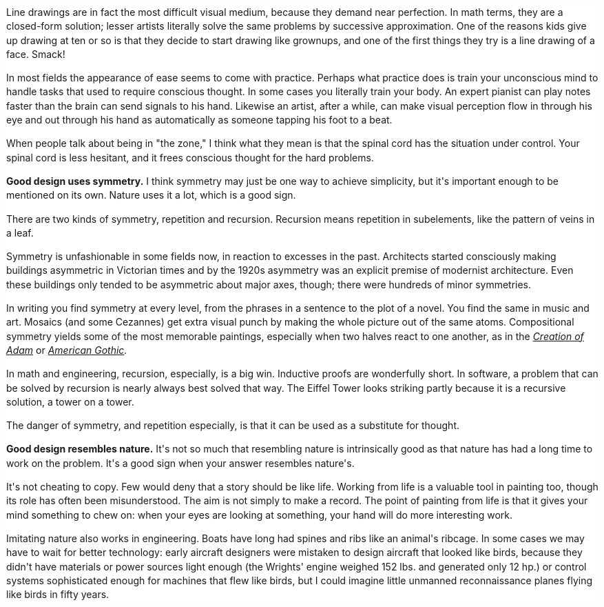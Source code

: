  Line drawings are in fact the most difficult visual medium, because they demand near perfection. In math terms, they are a closed-form solution; lesser artists literally solve the same problems by successive approximation. One of the reasons kids give up drawing at ten or so is that they decide to start drawing like grownups, and one of the first things they try is a line drawing of a face. Smack!   
  
 In most fields the appearance of ease seems to come with practice. Perhaps what practice does is train your unconscious mind to handle tasks that used to require conscious thought. In some cases you literally train your body. An expert pianist can play notes faster than the brain can send signals to his hand. Likewise an artist, after a while, can make visual perception flow in through his eye and out through his hand as automatically as someone tapping his foot to a beat.   
  
 When people talk about being in "the zone," I think what they mean is that the spinal cord has the situation under control. Your spinal cord is less hesitant, and it frees conscious thought for the hard problems.   
  
 
  
 
  
 **Good design uses symmetry.** I think symmetry may just be one way to achieve simplicity, but it's important enough to be mentioned on its own. Nature uses it a lot, which is a good sign.   
  
 There are two kinds of symmetry, repetition and recursion. Recursion means repetition in subelements, like the pattern of veins in a leaf.   
  
 Symmetry is unfashionable in some fields now, in reaction to excesses in the past. Architects started consciously making buildings asymmetric in Victorian times and by the 1920s asymmetry was an explicit premise of modernist architecture. Even these buildings only tended to be asymmetric about major axes, though; there were hundreds of minor symmetries.   
  
 In writing you find symmetry at every level, from the phrases in a sentence to the plot of a novel. You find the same in music and art. Mosaics (and some Cezannes) get extra visual punch by making the whole picture out of the same atoms. Compositional symmetry yields some of the most memorable paintings, especially when two halves react to one another, as in the _[Creation of Adam](symptg.html)_ or _[American Gothic](symptg.html)._   
  
 In math and engineering, recursion, especially, is a big win. Inductive proofs are wonderfully short. In software, a problem that can be solved by recursion is nearly always best solved that way. The Eiffel Tower looks striking partly because it is a recursive solution, a tower on a tower.   
  
 The danger of symmetry, and repetition especially, is that it can be used as a substitute for thought.   
  
 
  
 
  
  **Good design resembles nature.** It's not so much that resembling nature is intrinsically good as that nature has had a long time to work on the problem. It's a good sign when your answer resembles nature's.   
  
 It's not cheating to copy. Few would deny that a story should be like life. Working from life is a valuable tool in painting too, though its role has often been misunderstood. The aim is not simply to make a record. The point of painting from life is that it gives your mind something to chew on: when your eyes are looking at something, your hand will do more interesting work.   
  
 Imitating nature also works in engineering. Boats have long had spines and ribs like an animal's ribcage. In some cases we may have to wait for better technology: early aircraft designers were mistaken to design aircraft that looked like birds, because they didn't have materials or power sources light enough (the Wrights' engine weighed 152 lbs. and generated only 12 hp.) or control systems sophisticated enough for machines that flew like birds, but I could imagine little unmanned reconnaissance planes flying like birds in fifty years.   
  